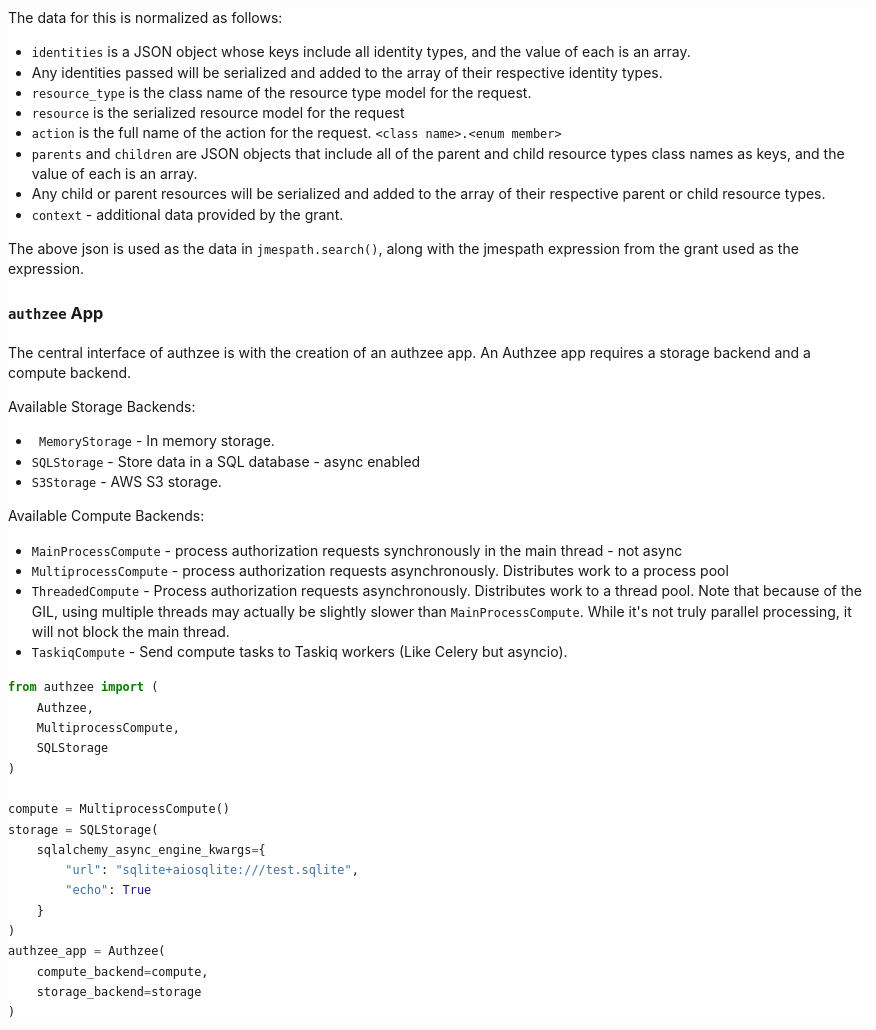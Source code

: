 The data for this is normalized as follows:

- `identities` is a JSON object whose keys include all identity types, and the value of each is an array.
- Any identities passed will be serialized and added to the array of their respective identity types. 
- `resource_type` is the class name of the resource type model for the request.
- `resource` is the serialized resource model for the request
- `action` is the full name of the action for the request. `<class name>.<enum member>`
- `parents` and `children` are JSON objects that include all of the parent and child resource types class names as keys, and the value of each is an array.
- Any child or parent resources will be serialized and added to the array of their respective parent or child resource types. 
- `context` - additional data provided by the grant.  

The above json is used as the data in `jmespath.search()`, along with the jmespath expression from the grant used as the expression.


### `authzee` App

The central interface of authzee is with the creation of an authzee app. 
An Authzee app requires a storage backend and a compute backend. 

Available Storage Backends:

- ` MemoryStorage` - In memory storage. 
- `SQLStorage` - Store data in a SQL database - async enabled
- `S3Storage` - AWS S3 storage.

Available Compute Backends:

- `MainProcessCompute` - process authorization requests synchronously in the main thread - not async
- `MultiprocessCompute` - process authorization requests asynchronously.  Distributes work to a process pool
- `ThreadedCompute` - Process authorization requests asynchronously.  Distributes work to a thread pool.  Note that because of the GIL, using multiple threads may actually be slightly slower than `MainProcessCompute`.  While it's not truly parallel processing, it will not block the main thread. 
- `TaskiqCompute` - Send compute tasks to Taskiq workers (Like Celery but asyncio).

```python
from authzee import (
    Authzee,
    MultiprocessCompute,
    SQLStorage
)

compute = MultiprocessCompute()
storage = SQLStorage(
    sqlalchemy_async_engine_kwargs={
        "url": "sqlite+aiosqlite:///test.sqlite",
        "echo": True
    }
)
authzee_app = Authzee(
    compute_backend=compute,
    storage_backend=storage
)

```
